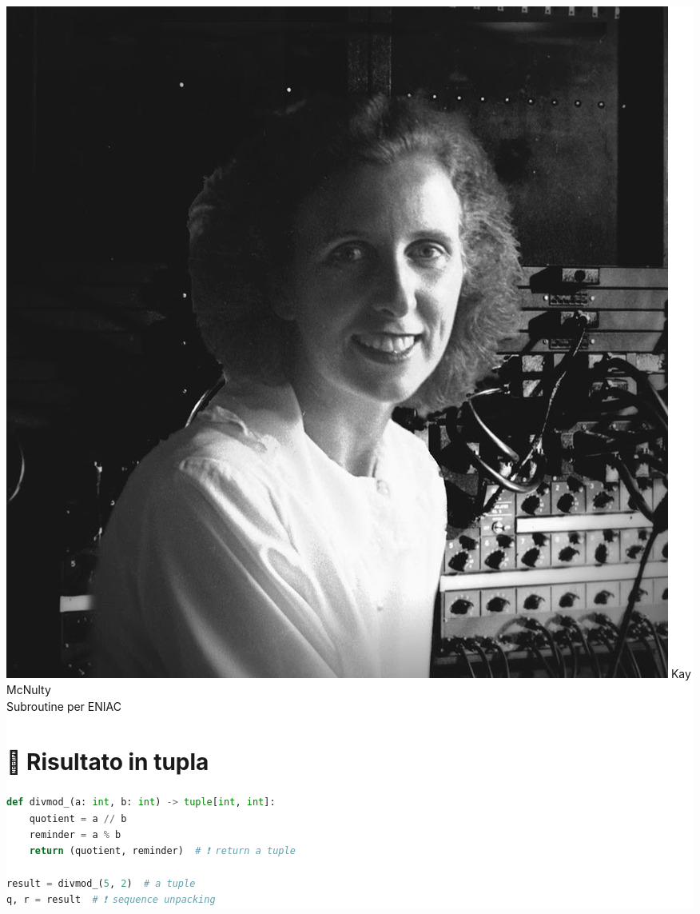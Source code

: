 ![](images/hist/mcnulty.png) Kay McNulty <br> Subroutine per ENIAC
# 🧪 Risultato in tupla

``` py
def divmod_(a: int, b: int) -> tuple[int, int]:
    quotient = a // b
    reminder = a % b
    return (quotient, reminder)  # ❗ return a tuple

result = divmod_(5, 2)  # a tuple
q, r = result  # ❗ sequence unpacking
```

